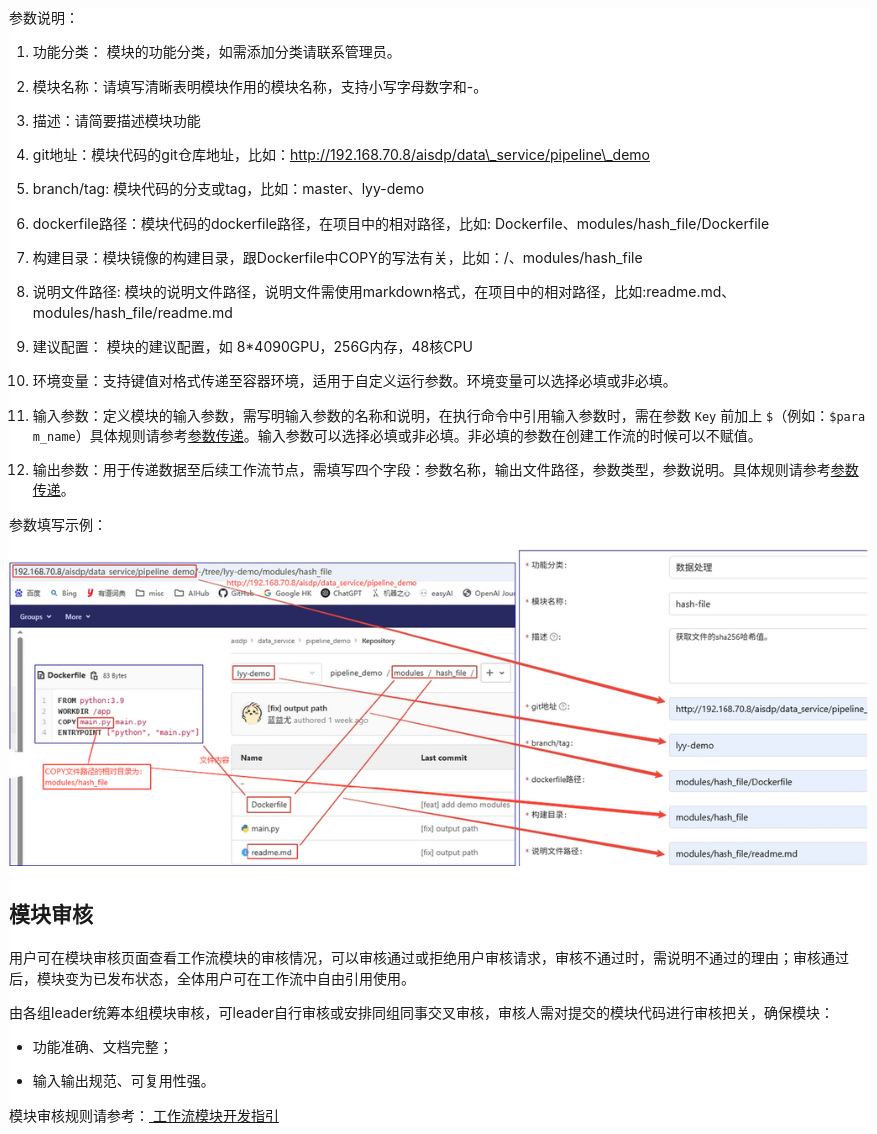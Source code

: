 参数说明：

1. 功能分类： 模块的功能分类，如需添加分类请联系管理员。

2. 模块名称：请填写清晰表明模块作用的模块名称，支持小写字母数字和-。

3. 描述：请简要描述模块功能

4. git地址：模块代码的git仓库地址，比如：http://192.168.70.8/aisdp/data\_service/pipeline\_demo

5. branch/tag: 模块代码的分支或tag，比如：master、lyy-demo

6. dockerfile路径：模块代码的dockerfile路径，在项目中的相对路径，比如: Dockerfile、modules/hash\_file/Dockerfile

7. 构建目录：模块镜像的构建目录，跟Dockerfile中COPY的写法有关，比如：/、modules/hash\_file

8. 说明文件路径: 模块的说明文件路径，说明文件需使用markdown格式，在项目中的相对路径，比如:readme.md、modules/hash\_file/readme.md

9. 建议配置： 模块的建议配置，如 8\*4090GPU，256G内存，48核CPU

10. 环境变量：支持键值对格式传递至容器环境，适用于自定义运行参数。环境变量可以选择必填或非必填。

11. 输入参数：定义模块的输入参数，需写明输入参数的名称和说明，在执行命令中引用输入参数时，需在参数 `Key` 前加上 `$`（例如：`$param_name`）具体规则请参考[参数传递](#parameter-passing)。输入参数可以选择必填或非必填。非必填的参数在创建工作流的时候可以不赋值。

12. 输出参数：用于传递数据至后续工作流节点，需填写四个字段：参数名称，输出文件路径，参数类型，参数说明。具体规则请参考[参数传递](#parameter-passing)。

参数填写示例：

![](images/工作流管理/image-14.png)

## 模块审核

用户可在模块审核页面查看工作流模块的审核情况，可以审核通过或拒绝用户审核请求，审核不通过时，需说明不通过的理由；审核通过后，模块变为已发布状态，全体用户可在工作流中自由引用使用。

由各组leader统筹本组模块审核，可leader自行审核或安排同组同事交叉审核，审核人需对提交的模块代码进行审核把关，确保模块：

* 功能准确、文档完整；

* 输入输出规范、可复用性强。

模块审核规则请参考：[ 工作流模块开发指引](#workflow-guide)
